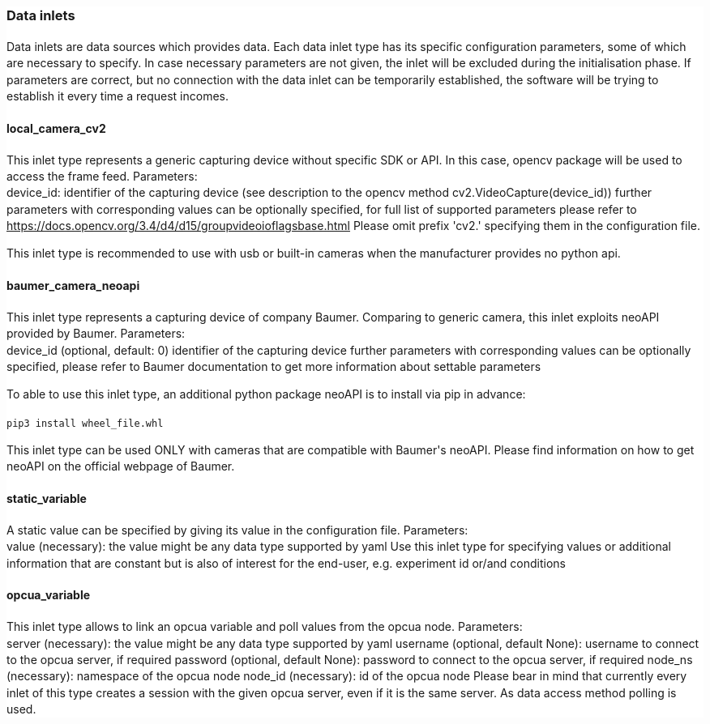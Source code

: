 ### Data inlets
Data inlets are data sources which provides data.
Each data inlet type has its specific configuration parameters, some of which are necessary to specify.
In case necessary parameters are not given, the inlet will be excluded during the initialisation phase.
If parameters are correct, but no connection with the data inlet can be temporarily established, the software will be trying to establish it every time a request incomes.

#### local_camera_cv2
This inlet type represents a generic capturing device without specific SDK or API.
In this case, opencv package will be used to access the frame feed.
Parameters:\
  device_id: identifier of the capturing device (see description to the opencv method cv2.VideoCapture(device_id)) 
  further parameters with corresponding values can be optionally specified, for full list of supported parameters please refer to https://docs.opencv.org/3.4/d4/d15/groupvideoioflagsbase.html Please omit prefix 'cv2.' specifying them in the configuration file.

This inlet type is recommended to use with usb or built-in cameras when the manufacturer provides no python api.

#### baumer_camera_neoapi
This inlet type represents a capturing device of company Baumer.
Comparing to generic camera, this inlet exploits neoAPI provided by Baumer.
Parameters:\
  device_id (optional, default: 0) identifier of the capturing device
  further parameters with corresponding values can be optionally specified, please refer to Baumer documentation to get more information about settable parameters

To able to use this inlet type, an additional python package neoAPI is to install via pip in advance:
```bash
pip3 install wheel_file.whl
```
This inlet type can be used ONLY with cameras that are compatible with Baumer's neoAPI.
Please find information on how to get neoAPI on the official webpage of Baumer.

#### static_variable
A static value can be specified by giving its value in the configuration file.
Parameters:\
  value (necessary): the value might be any data type supported by yaml
Use this inlet type for specifying values or additional information that are constant but is also of interest for the end-user, e.g. experiment id or/and conditions 

#### opcua_variable
This inlet type allows to link an opcua variable and poll values from the opcua node.
Parameters:\
  server (necessary): the value might be any data type supported by yaml
  username (optional, default None): username to connect to the opcua server, if required
  password (optional, default None): password to connect to the opcua server, if required
  node_ns (necessary): namespace of the opcua node
  node_id (necessary): id of the opcua node
Please bear in mind that currently every inlet of this type creates a session with the given opcua server, even if it is the same server.
As data access method polling is used.
